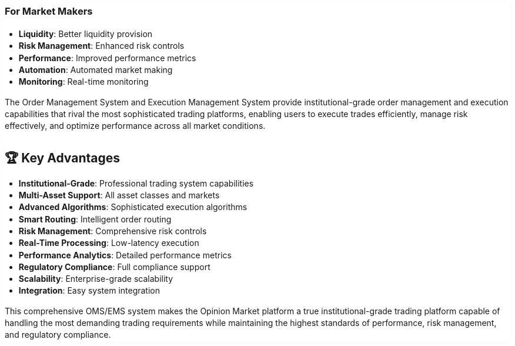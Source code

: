 ### **For Market Makers**
- **Liquidity**: Better liquidity provision
- **Risk Management**: Enhanced risk controls
- **Performance**: Improved performance metrics
- **Automation**: Automated market making
- **Monitoring**: Real-time monitoring

The Order Management System and Execution Management System provide institutional-grade order management and execution capabilities that rival the most sophisticated trading platforms, enabling users to execute trades efficiently, manage risk effectively, and optimize performance across all market conditions.

## 🏆 **Key Advantages**

- **Institutional-Grade**: Professional trading system capabilities
- **Multi-Asset Support**: All asset classes and markets
- **Advanced Algorithms**: Sophisticated execution algorithms
- **Smart Routing**: Intelligent order routing
- **Risk Management**: Comprehensive risk controls
- **Real-Time Processing**: Low-latency execution
- **Performance Analytics**: Detailed performance metrics
- **Regulatory Compliance**: Full compliance support
- **Scalability**: Enterprise-grade scalability
- **Integration**: Easy system integration

This comprehensive OMS/EMS system makes the Opinion Market platform a true institutional-grade trading platform capable of handling the most demanding trading requirements while maintaining the highest standards of performance, risk management, and regulatory compliance.
